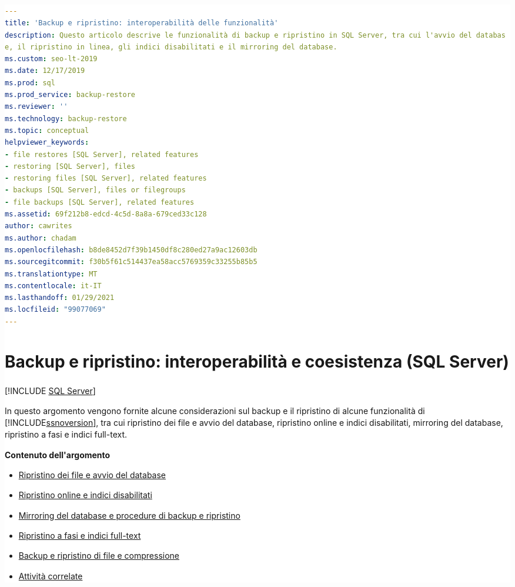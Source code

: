 ```yaml
---
title: 'Backup e ripristino: interoperabilità delle funzionalità'
description: Questo articolo descrive le funzionalità di backup e ripristino in SQL Server, tra cui l'avvio del database, il ripristino in linea, gli indici disabilitati e il mirroring del database.
ms.custom: seo-lt-2019
ms.date: 12/17/2019
ms.prod: sql
ms.prod_service: backup-restore
ms.reviewer: ''
ms.technology: backup-restore
ms.topic: conceptual
helpviewer_keywords:
- file restores [SQL Server], related features
- restoring [SQL Server], files
- restoring files [SQL Server], related features
- backups [SQL Server], files or filegroups
- file backups [SQL Server], related features
ms.assetid: 69f212b8-edcd-4c5d-8a8a-679ced33c128
author: cawrites
ms.author: chadam
ms.openlocfilehash: b8de8452d7f39b1450df8c280ed27a9ac12603db
ms.sourcegitcommit: f30b5f61c514437ea58acc5769359c33255b85b5
ms.translationtype: MT
ms.contentlocale: it-IT
ms.lasthandoff: 01/29/2021
ms.locfileid: "99077069"
---
```

# <a name="backup-and-restore-interoperability-and-coexistence-sql-server"></a>Backup e ripristino: interoperabilità e coesistenza (SQL Server)
 [!INCLUDE [SQL Server](../../includes/applies-to-version/sqlserver.md)]

  In questo argomento vengono fornite alcune considerazioni sul backup e il ripristino di alcune funzionalità di [!INCLUDE[ssnoversion](../../includes/ssnoversion-md.md)], tra cui ripristino dei file e avvio del database, ripristino online e indici disabilitati, mirroring del database, ripristino a fasi e indici full-text.  
  
 **Contenuto dell'argomento**  
  
-   [Ripristino dei file e avvio del database](#FileRestoreAndDbStartup)  
  
-   [Ripristino online e indici disabilitati](#OnlineRestoreAndDisabledIndexes)  
  
-   [Mirroring del database e procedure di backup e ripristino](#DbMandBnR)  
  
-   [Ripristino a fasi e indici full-text](#PiecemealAndFTIndexes)  
  
-   [Backup e ripristino di file e compressione](#FileBnRandCompression)  
  
-   [Attività correlate](#RelatedTasks)  
  
